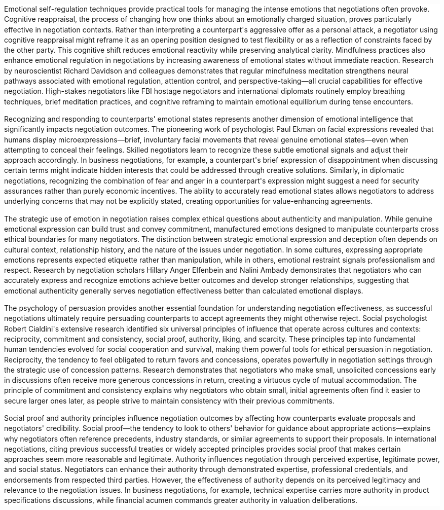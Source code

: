 Emotional self-regulation techniques provide practical tools for managing the intense emotions that negotiations often provoke. Cognitive reappraisal, the process of changing how one thinks about an emotionally charged situation, proves particularly effective in negotiation contexts. Rather than interpreting a counterpart's aggressive offer as a personal attack, a negotiator using cognitive reappraisal might reframe it as an opening position designed to test flexibility or as a reflection of constraints faced by the other party. This cognitive shift reduces emotional reactivity while preserving analytical clarity. Mindfulness practices also enhance emotional regulation in negotiations by increasing awareness of emotional states without immediate reaction. Research by neuroscientist Richard Davidson and colleagues demonstrates that regular mindfulness meditation strengthens neural pathways associated with emotional regulation, attention control, and perspective-taking—all crucial capabilities for effective negotiation. High-stakes negotiators like FBI hostage negotiators and international diplomats routinely employ breathing techniques, brief meditation practices, and cognitive reframing to maintain emotional equilibrium during tense encounters.

Recognizing and responding to counterparts' emotional states represents another dimension of emotional intelligence that significantly impacts negotiation outcomes. The pioneering work of psychologist Paul Ekman on facial expressions revealed that humans display microexpressions—brief, involuntary facial movements that reveal genuine emotional states—even when attempting to conceal their feelings. Skilled negotiators learn to recognize these subtle emotional signals and adjust their approach accordingly. In business negotiations, for example, a counterpart's brief expression of disappointment when discussing certain terms might indicate hidden interests that could be addressed through creative solutions. Similarly, in diplomatic negotiations, recognizing the combination of fear and anger in a counterpart's expression might suggest a need for security assurances rather than purely economic incentives. The ability to accurately read emotional states allows negotiators to address underlying concerns that may not be explicitly stated, creating opportunities for value-enhancing agreements.

The strategic use of emotion in negotiation raises complex ethical questions about authenticity and manipulation. While genuine emotional expression can build trust and convey commitment, manufactured emotions designed to manipulate counterparts cross ethical boundaries for many negotiators. The distinction between strategic emotional expression and deception often depends on cultural context, relationship history, and the nature of the issues under negotiation. In some cultures, expressing appropriate emotions represents expected etiquette rather than manipulation, while in others, emotional restraint signals professionalism and respect. Research by negotiation scholars Hillary Anger Elfenbein and Nalini Ambady demonstrates that negotiators who can accurately express and recognize emotions achieve better outcomes and develop stronger relationships, suggesting that emotional authenticity generally serves negotiation effectiveness better than calculated emotional displays.

The psychology of persuasion provides another essential foundation for understanding negotiation effectiveness, as successful negotiations ultimately require persuading counterparts to accept agreements they might otherwise reject. Social psychologist Robert Cialdini's extensive research identified six universal principles of influence that operate across cultures and contexts: reciprocity, commitment and consistency, social proof, authority, liking, and scarcity. These principles tap into fundamental human tendencies evolved for social cooperation and survival, making them powerful tools for ethical persuasion in negotiation. Reciprocity, the tendency to feel obligated to return favors and concessions, operates powerfully in negotiation settings through the strategic use of concession patterns. Research demonstrates that negotiators who make small, unsolicited concessions early in discussions often receive more generous concessions in return, creating a virtuous cycle of mutual accommodation. The principle of commitment and consistency explains why negotiators who obtain small, initial agreements often find it easier to secure larger ones later, as people strive to maintain consistency with their previous commitments.

Social proof and authority principles influence negotiation outcomes by affecting how counterparts evaluate proposals and negotiators' credibility. Social proof—the tendency to look to others' behavior for guidance about appropriate actions—explains why negotiators often reference precedents, industry standards, or similar agreements to support their proposals. In international negotiations, citing previous successful treaties or widely accepted principles provides social proof that makes certain approaches seem more reasonable and legitimate. Authority influences negotiation through perceived expertise, legitimate power, and social status. Negotiators can enhance their authority through demonstrated expertise, professional credentials, and endorsements from respected third parties. However, the effectiveness of authority depends on its perceived legitimacy and relevance to the negotiation issues. In business negotiations, for example, technical expertise carries more authority in product specifications discussions, while financial acumen commands greater authority in valuation deliberations.
